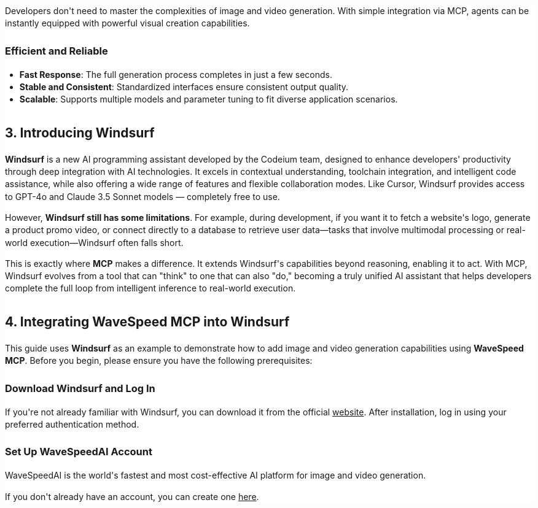 Developers don't need to master the complexities of image and video generation. With simple integration via MCP, agents can be instantly equipped with powerful visual creation capabilities.

### Efficient and Reliable

- **Fast Response**: The full generation process completes in just a few seconds.
- **Stable and Consistent**: Standardized interfaces ensure consistent output quality.
- **Scalable**: Supports multiple models and parameter tuning to fit diverse application scenarios.

## 3. Introducing Windsurf

**Windsurf** is a new AI programming assistant developed by the Codeium team, designed to enhance developers' productivity through deep integration with AI technologies. It excels in contextual understanding, toolchain integration, and intelligent code assistance, while also offering a wide range of features and flexible collaboration modes. Like Cursor, Windsurf provides access to GPT-4o and Claude 3.5 Sonnet models — completely free to use.

However, **Windsurf still has some limitations**. For example, during development, if you want it to fetch a website's logo, generate a product promo video, or connect directly to a database to retrieve user data—tasks that involve multimodal processing or real-world execution—Windsurf often falls short.

This is exactly where **MCP** makes a difference. It extends Windsurf's capabilities beyond reasoning, enabling it to act. With MCP, Windsurf evolves from a tool that can "think" to one that can also "do," becoming a truly unified AI assistant that helps developers complete the full loop from intelligent inference to real-world execution.

## 4. Integrating WaveSpeed MCP into Windsurf

This guide uses **Windsurf** as an example to demonstrate how to add image and video generation capabilities using **WaveSpeed MCP**. Before you begin, please ensure you have the following prerequisites:

### Download Windsurf and Log In

If you're not already familiar with Windsurf, you can download it from the official [website](https://windsurf.com). After installation, log in using your preferred authentication method.

### Set Up WaveSpeedAI Account

WaveSpeedAI is the world's fastest and most cost-effective AI platform for image and video generation.

If you don't already have an account, you can create one [here](https://wavespeed.ai).
